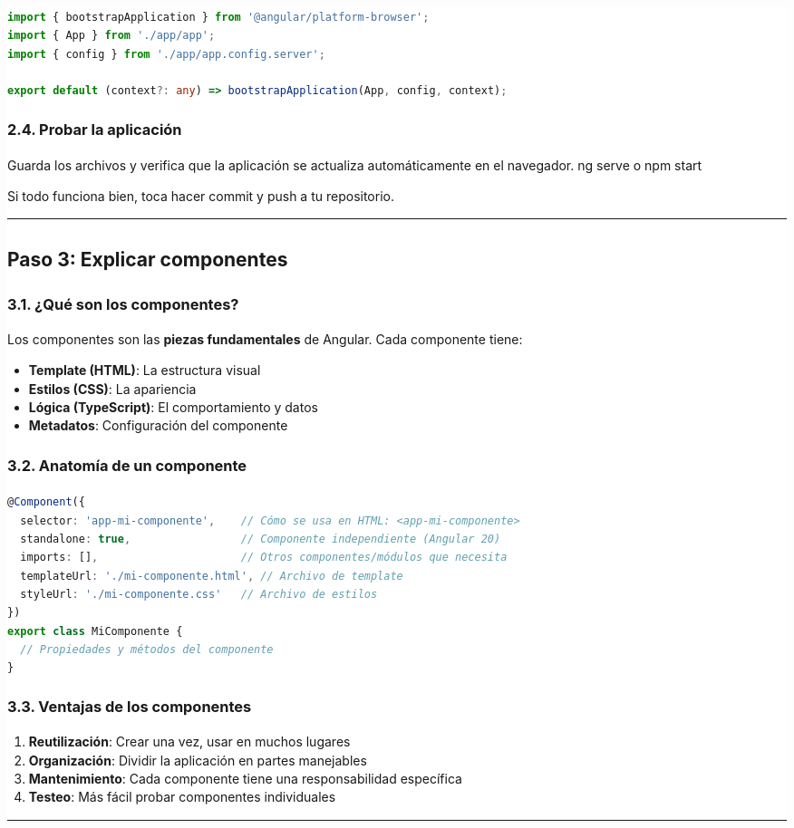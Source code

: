 ```typescript
import { bootstrapApplication } from '@angular/platform-browser';
import { App } from './app/app';
import { config } from './app/app.config.server';

export default (context?: any) => bootstrapApplication(App, config, context);
```

### 2.4. Probar la aplicación

Guarda los archivos y verifica que la aplicación se actualiza automáticamente en el navegador.
ng serve
o
npm start

Si todo funciona bien, toca hacer commit y push a tu repositorio.


---

## Paso 3: Explicar componentes

### 3.1. ¿Qué son los componentes?

Los componentes son las **piezas fundamentales** de Angular. Cada componente tiene:

- **Template (HTML)**: La estructura visual
- **Estilos (CSS)**: La apariencia
- **Lógica (TypeScript)**: El comportamiento y datos
- **Metadatos**: Configuración del componente

### 3.2. Anatomía de un componente

```typescript
@Component({
  selector: 'app-mi-componente',    // Cómo se usa en HTML: <app-mi-componente>
  standalone: true,                 // Componente independiente (Angular 20)
  imports: [],                      // Otros componentes/módulos que necesita
  templateUrl: './mi-componente.html', // Archivo de template
  styleUrl: './mi-componente.css'   // Archivo de estilos
})
export class MiComponente {
  // Propiedades y métodos del componente
}
```

### 3.3. Ventajas de los componentes

1. **Reutilización**: Crear una vez, usar en muchos lugares
2. **Organización**: Dividir la aplicación en partes manejables
3. **Mantenimiento**: Cada componente tiene una responsabilidad específica
4. **Testeo**: Más fácil probar componentes individuales

---
